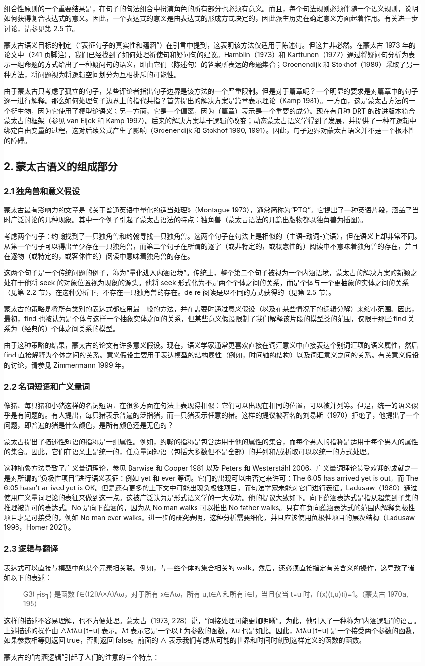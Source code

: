 组合性原则的一个重要结果是，在句子的句法组合中扮演角色的所有部分也必须有意义。而且，每个句法规则必须伴随一个语义规则，说明如何获得复合表达式的意义。因此，一个表达式的意义是由表达式的形成方式决定的，因此派生历史在确定意义方面起着作用。有关进一步讨论，请参见第 2.5 节。

蒙太古语义目标的制定（“表征句子的真实性和蕴涵”）在引言中提到，这表明该方法仅适用于陈述句。但这并非必然。在蒙太古 1973 年的论文中（241 页脚注），我们已经找到了如何处理祈使句和疑问句的建议。Hamblin（1973）和 Karttunen（1977）通过将疑问句分析为表示一组命题的方式给出了一种疑问句的语义，即由它们（陈述句）的答案所表达的命题集合；Groenendijk 和 Stokhof（1989）采取了另一种方法，将问题视为将逻辑空间划分为互相排斥的可能性。

由于蒙太古只考虑了孤立的句子，某些评论者指出句子边界是该方法的一个严重限制。但是对于篇章呢？一个明显的要求是对篇章中的句子逐一进行解释。那么如何处理句子边界上的指代共指？首先提出的解决方案是篇章表示理论（Kamp 1981）。一方面，这是蒙太古方法的一个衍生物，因为它使用了模型论语义；另一方面，它是一个偏离，因为（篇章）表示是一个重要的成分。现在有几种 DRT 的改进版本符合蒙太古的框架（参见 van Eijck 和 Kamp 1997）。后来的解决方案基于逻辑的改变；动态蒙太古语义学得到了发展，并提供了一种在逻辑中绑定自由变量的过程，这对后续公式产生了影响（Groenendijk 和 Stokhof 1990, 1991）。因此，句子边界对蒙太古语义并不是一个根本性的障碍。

## 2. 蒙太古语义的组成部分

### 2.1 独角兽和意义假设

蒙太古最有影响力的文章是《关于普通英语中量化的适当处理》（Montague 1973），通常简称为“PTQ”。它提出了一种英语片段，涵盖了当时广泛讨论的几种现象。其中一个例子引起了蒙太古语法的特点：独角兽（蒙太古语法的几篇出版物都以独角兽为插图）。

考虑两个句子：约翰找到了一只独角兽和约翰寻找一只独角兽。这两个句子在句法上是相似的（主语-动词-宾语），但在语义上却非常不同。从第一个句子可以得出至少存在一只独角兽，而第二个句子在所谓的逐字（或非特定的，或概念性的）阅读中不意味着独角兽的存在，并且在逐物（或特定的，或客体性的）阅读中意味着独角兽的存在。

这两个句子是一个传统问题的例子，称为“量化进入内涵语境”。传统上，整个第二个句子被视为一个内涵语境，蒙太古的解决方案的新颖之处在于他将 seek 的对象位置视为现象的源头。他将 seek 形式化为不是两个个体之间的关系，而是个体与一个更抽象的实体之间的关系（见第 2.2 节）。在这种分析下，不存在一只独角兽的存在。de re 阅读是以不同的方式获得的（见第 2.5 节）。

蒙太古的策略是将所有类别的表达式都应用最一般的方法，并在需要时通过意义假设（以及在某些情况下的逻辑分解）来缩小范围。因此，最初，find 也被认为是个体与这样一个抽象实体之间的关系，但某些意义假设限制了我们解释该片段的模型类的范围，仅限于那些 find 关系为（经典的）个体之间关系的模型。

由于这种策略的结果，蒙太古的论文有许多意义假设。现在，语义学家通常更喜欢直接在词汇意义中直接表达个别词汇项的语义属性，然后 find 直接解释为个体之间的关系。意义假设主要用于表达模型的结构属性（例如，时间轴的结构）以及词汇意义之间的关系。有关意义假设的讨论，请参见 Zimmermann 1999 年。

### 2.2 名词短语和广义量词

像猪、每只猪和小猪这样的名词短语，在很多方面在句法上表现得相似：它们可以出现在相同的位置，可以被并列等。但是，统一的语义似乎是有问题的。有人提出，每只猪表示普遍的泛指猪，而一只猪表示任意的猪。这样的提议被著名的刘易斯（1970）拒绝了，他提出了一个问题，即普遍的猪是什么颜色，是所有颜色还是无色的？

蒙太古提出了描述性短语的指称是一组属性。例如，约翰的指称是包含适用于他的属性的集合，而每个男人的指称是适用于每个男人的属性的集合。因此，它们在语义上是统一的，任意量词短语（包括大多数但不是全部）的并列和/或析取可以以统一的方式处理。

这种抽象方法导致了广义量词理论，参见 Barwise 和 Cooper 1981 以及 Peters 和 Westerståhl 2006。广义量词理论最受欢迎的成就之一是对所谓的“负极性项目”进行语义表征：例如 yet 和 ever 等词。它们的出现可以由否定来许可：The 6:05 has arrived yet is out，而 The 6:05 hasn’t arrived yet is OK。但是还有更多的上下文中可能出现负极性项目，而句法学家未能对它们进行表征。Ladusaw（1980）通过使用广义量词理论的表征来做到这一点。这被广泛认为是形式语义学的一大成功。他的提议大致如下。向下蕴涵表达式是指从超集到子集的推理被许可的表达式。No 是向下蕴涵的，因为从 No man walks 可以推出 No father walks。只有在负向蕴涵表达式的范围内解释负极性项目才是可接受的，例如 No man ever walks。进一步的研究表明，这种分析需要细化，并且应该使用负极性项目的层次结构（Ladusaw 1996，Homer 2021）。

### 2.3 逻辑与翻译

表达式可以直接与模型中的某个元素相关联。例如，与一些个体的集合相关的 walk。然后，还必须直接指定有关含义的操作，这导致了诸如以下的表述：

> G3(┌is┐) 是函数 f∈((2I)A×A)Aω，对于所有 x∈Aω，所有 u,t∈A 和所有 i∈I，当且仅当 t=u 时，f(x)(t,u)(i)=1。（蒙太古 1970a, 195）

这样的描述不容易理解，也不方便处理。蒙太古（1973, 228）说，“间接处理可能更加明晰”。为此，他引入了一种称为“内涵逻辑”的语言。上述描述的操作由 ∧λtλu [t=u] 表示。λt 表示它是一个以 t 为参数的函数，λu 也是如此。因此，λtλu [t=u] 是一个接受两个参数的函数，如果参数相等则返回 true，否则返回 false。前面的 ∧ 表示我们考虑从可能的世界和时间时刻到这样定义的函数的函数。

蒙太古的“内涵逻辑”引起了人们的注意的三个特点：
